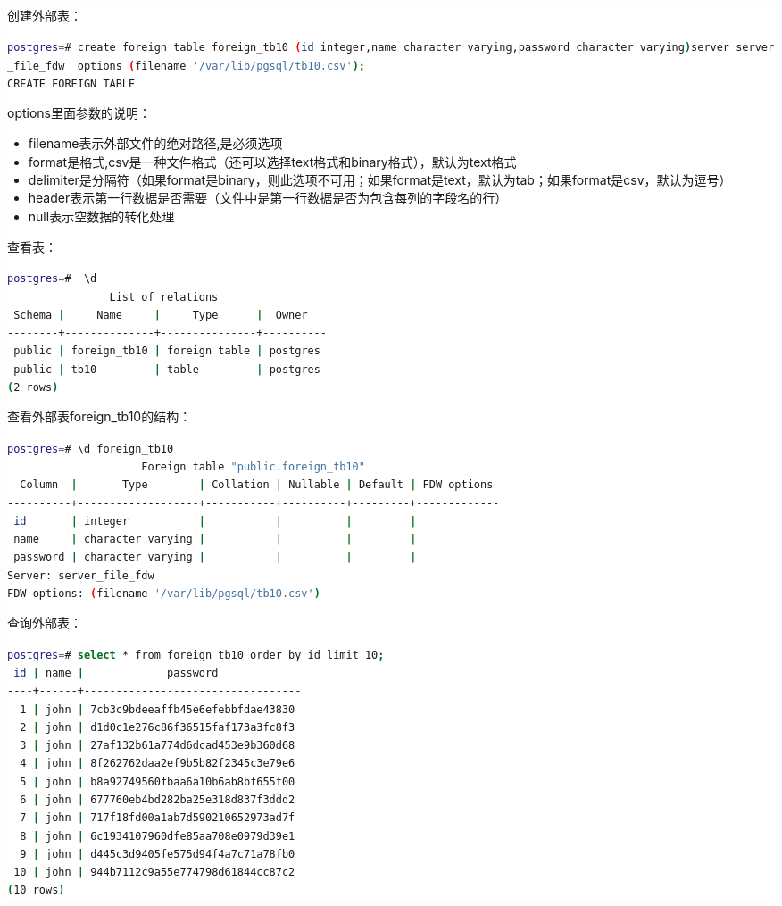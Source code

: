 创建外部表：

```bash
postgres=# create foreign table foreign_tb10 (id integer,name character varying,password character varying)server server_file_fdw  options (filename '/var/lib/pgsql/tb10.csv');
CREATE FOREIGN TABLE
```

options里面参数的说明：

- filename表示外部文件的绝对路径,是必须选项
- format是格式,csv是一种文件格式（还可以选择text格式和binary格式），默认为text格式
- delimiter是分隔符（如果format是binary，则此选项不可用；如果format是text，默认为tab；如果format是csv，默认为逗号）
- header表示第一行数据是否需要（文件中是第一行数据是否为包含每列的字段名的行）
- null表示空数据的转化处理

查看表：

```bash
postgres=#  \d
                List of relations
 Schema |     Name     |     Type      |  Owner
--------+--------------+---------------+----------
 public | foreign_tb10 | foreign table | postgres
 public | tb10         | table         | postgres
(2 rows)
```

查看外部表foreign_tb10的结构：

```bash
postgres=# \d foreign_tb10
                     Foreign table "public.foreign_tb10"
  Column  |       Type        | Collation | Nullable | Default | FDW options
----------+-------------------+-----------+----------+---------+-------------
 id       | integer           |           |          |         |
 name     | character varying |           |          |         |
 password | character varying |           |          |         |
Server: server_file_fdw
FDW options: (filename '/var/lib/pgsql/tb10.csv')
```

查询外部表：

```bash
postgres=# select * from foreign_tb10 order by id limit 10;
 id | name |             password
----+------+----------------------------------
  1 | john | 7cb3c9bdeeaffb45e6efebbfdae43830
  2 | john | d1d0c1e276c86f36515faf173a3fc8f3
  3 | john | 27af132b61a774d6dcad453e9b360d68
  4 | john | 8f262762daa2ef9b5b82f2345c3e79e6
  5 | john | b8a92749560fbaa6a10b6ab8bf655f00
  6 | john | 677760eb4bd282ba25e318d837f3ddd2
  7 | john | 717f18fd00a1ab7d590210652973ad7f
  8 | john | 6c1934107960dfe85aa708e0979d39e1
  9 | john | d445c3d9405fe575d94f4a7c71a78fb0
 10 | john | 944b7112c9a55e774798d61844cc87c2
(10 rows)
```
